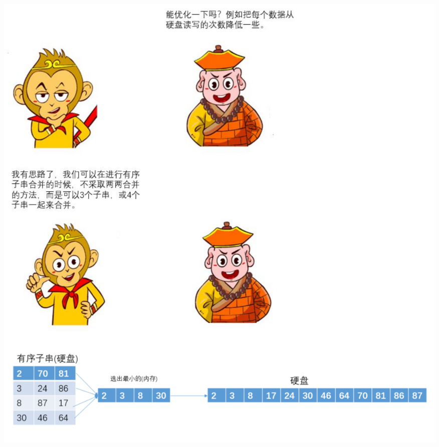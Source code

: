 <img src="./img/C3/3-3/14.png" style="zoom:80%;" />

<img src="./img/C3/3-3/15.png" style="zoom:80%;" />

![](./img/C3/3-3/16.png)
